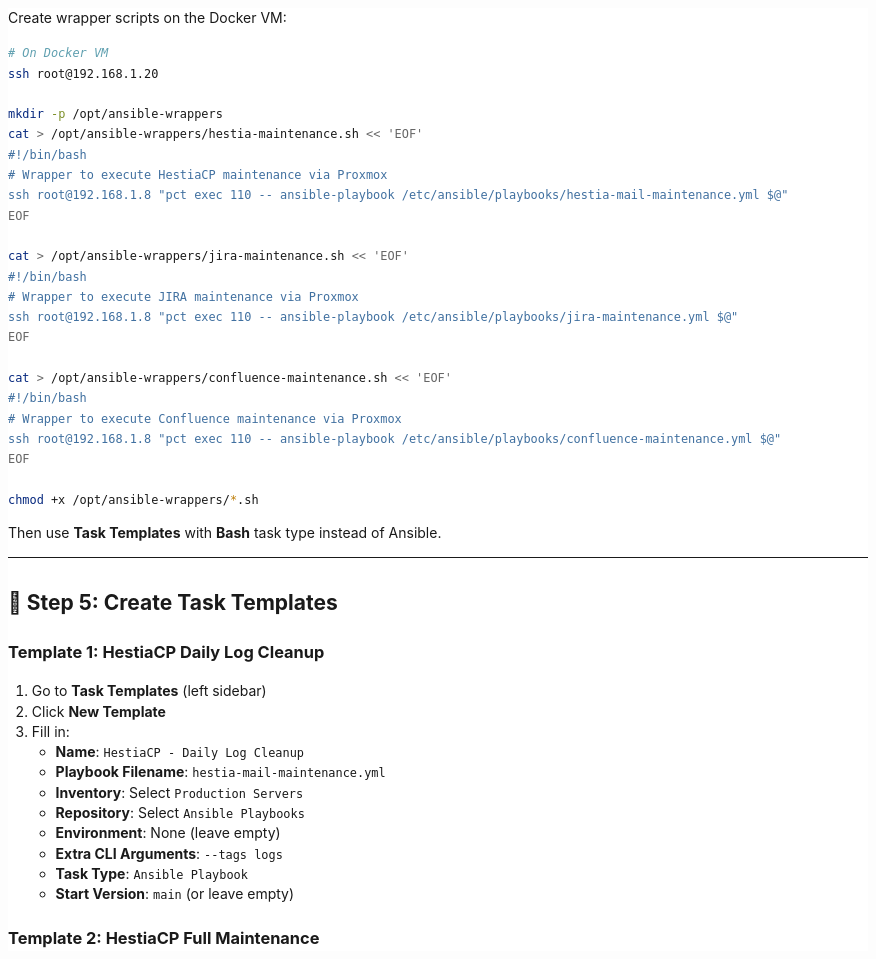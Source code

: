 Create wrapper scripts on the Docker VM:

```bash
# On Docker VM
ssh root@192.168.1.20

mkdir -p /opt/ansible-wrappers
cat > /opt/ansible-wrappers/hestia-maintenance.sh << 'EOF'
#!/bin/bash
# Wrapper to execute HestiaCP maintenance via Proxmox
ssh root@192.168.1.8 "pct exec 110 -- ansible-playbook /etc/ansible/playbooks/hestia-mail-maintenance.yml $@"
EOF

cat > /opt/ansible-wrappers/jira-maintenance.sh << 'EOF'
#!/bin/bash
# Wrapper to execute JIRA maintenance via Proxmox
ssh root@192.168.1.8 "pct exec 110 -- ansible-playbook /etc/ansible/playbooks/jira-maintenance.yml $@"
EOF

cat > /opt/ansible-wrappers/confluence-maintenance.sh << 'EOF'
#!/bin/bash
# Wrapper to execute Confluence maintenance via Proxmox
ssh root@192.168.1.8 "pct exec 110 -- ansible-playbook /etc/ansible/playbooks/confluence-maintenance.yml $@"
EOF

chmod +x /opt/ansible-wrappers/*.sh
```

Then use **Task Templates** with **Bash** task type instead of Ansible.

---

## 🎯 Step 5: Create Task Templates

### Template 1: HestiaCP Daily Log Cleanup

1. Go to **Task Templates** (left sidebar)
2. Click **New Template**
3. Fill in:
   - **Name**: `HestiaCP - Daily Log Cleanup`
   - **Playbook Filename**: `hestia-mail-maintenance.yml`
   - **Inventory**: Select `Production Servers`
   - **Repository**: Select `Ansible Playbooks`
   - **Environment**: None (leave empty)
   - **Extra CLI Arguments**: `--tags logs`
   - **Task Type**: `Ansible Playbook`
   - **Start Version**: `main` (or leave empty)

### Template 2: HestiaCP Full Maintenance
